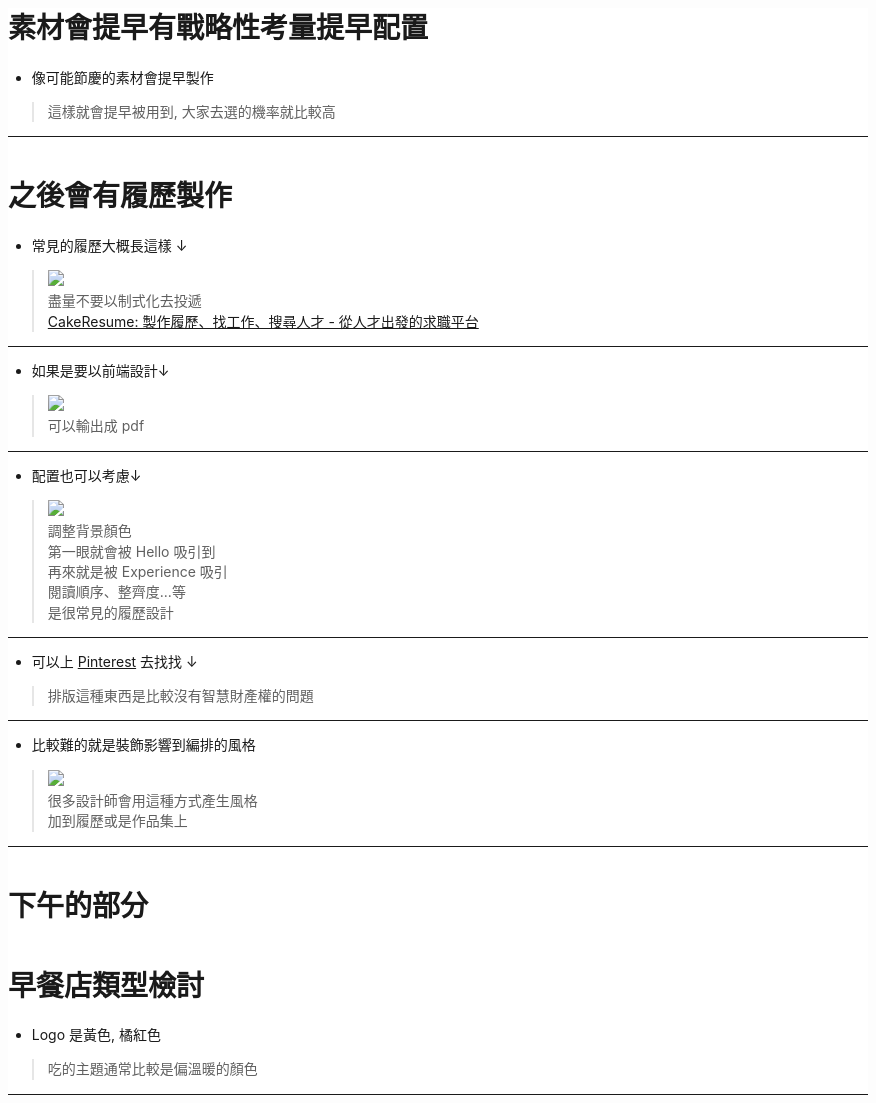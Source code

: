 
# 素材會提早有戰略性考量提早配置  
- 像可能節慶的素材會提早製作  
> 這樣就會提早被用到, 大家去選的機率就比較高  

----

# 之後會有履歷製作  
- 常見的履歷大概長這樣 ↓  
> ![](https://i.imgur.com/c8TrEZx.png)   
> 盡量不要以制式化去投遞   
> [CakeResume: 製作履歷、找工作、搜尋人才 - 從人才出發的求職平台](https://www.cakeresume.com/zh-TW)   

----

- 如果是要以前端設計↓   
> ![](https://i.imgur.com/cK8QLmD.png)   
> 可以輸出成 pdf  

----

- 配置也可以考慮↓  
> ![](https://i.imgur.com/6ESboYD.png)   
> 調整背景顏色  
> 第一眼就會被 Hello 吸引到  
> 再來就是被 Experience 吸引  
> 閱讀順序、整齊度...等   
> 是很常見的履歷設計   

----

- 可以上 [Pinterest](https://www.pinterest.com/) 去找找 ↓    
> 排版這種東西是比較沒有智慧財產權的問題  

---

- 比較難的就是裝飾影響到編排的風格  
> ![](https://i.imgur.com/wJCIDHH.png)  
> 很多設計師會用這種方式產生風格  
> 加到履歷或是作品集上   

----

# 下午的部分   

# 早餐店類型檢討   

- Logo 是黃色, 橘紅色  
> 吃的主題通常比較是偏溫暖的顏色  

----
